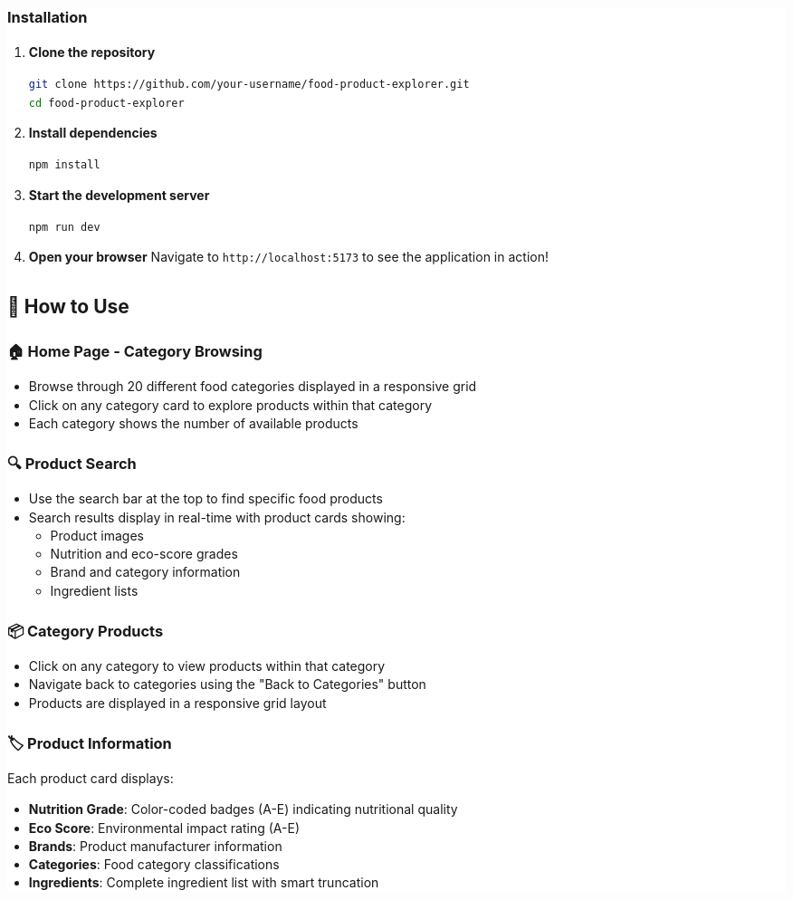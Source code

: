 ### Installation

1. **Clone the repository**

   ```bash
   git clone https://github.com/your-username/food-product-explorer.git
   cd food-product-explorer
   ```

2. **Install dependencies**

   ```bash
   npm install
   ```

3. **Start the development server**

   ```bash
   npm run dev
   ```

4. **Open your browser**
   Navigate to `http://localhost:5173` to see the application in action!

## 📖 How to Use

### 🏠 Home Page - Category Browsing

- Browse through 20 different food categories displayed in a responsive grid
- Click on any category card to explore products within that category
- Each category shows the number of available products

### 🔍 Product Search

- Use the search bar at the top to find specific food products
- Search results display in real-time with product cards showing:
  - Product images
  - Nutrition and eco-score grades
  - Brand and category information
  - Ingredient lists

### 📦 Category Products

- Click on any category to view products within that category
- Navigate back to categories using the "Back to Categories" button
- Products are displayed in a responsive grid layout

### 🏷️ Product Information

Each product card displays:

- **Nutrition Grade**: Color-coded badges (A-E) indicating nutritional quality
- **Eco Score**: Environmental impact rating (A-E)
- **Brands**: Product manufacturer information
- **Categories**: Food category classifications
- **Ingredients**: Complete ingredient list with smart truncation
